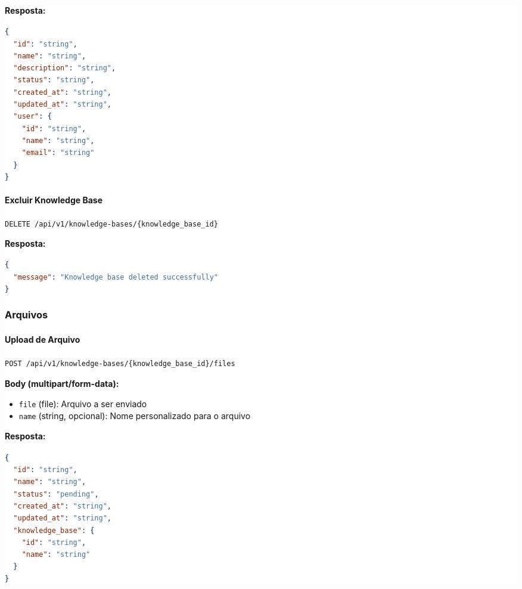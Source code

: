**Resposta:**
```json
{
  "id": "string",
  "name": "string",
  "description": "string",
  "status": "string",
  "created_at": "string",
  "updated_at": "string",
  "user": {
    "id": "string",
    "name": "string",
    "email": "string"
  }
}
```

#### Excluir Knowledge Base
```http
DELETE /api/v1/knowledge-bases/{knowledge_base_id}
```

**Resposta:**
```json
{
  "message": "Knowledge base deleted successfully"
}
```

### Arquivos

#### Upload de Arquivo
```http
POST /api/v1/knowledge-bases/{knowledge_base_id}/files
```

**Body (multipart/form-data):**
- `file` (file): Arquivo a ser enviado
- `name` (string, opcional): Nome personalizado para o arquivo

**Resposta:**
```json
{
  "id": "string",
  "name": "string",
  "status": "pending",
  "created_at": "string",
  "updated_at": "string",
  "knowledge_base": {
    "id": "string",
    "name": "string"
  }
}
```
